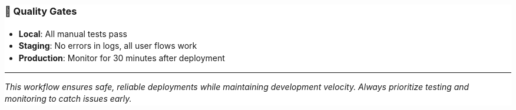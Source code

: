 ### 🎯 Quality Gates
- **Local**: All manual tests pass
- **Staging**: No errors in logs, all user flows work
- **Production**: Monitor for 30 minutes after deployment

---

*This workflow ensures safe, reliable deployments while maintaining development velocity. Always prioritize testing and monitoring to catch issues early.*
